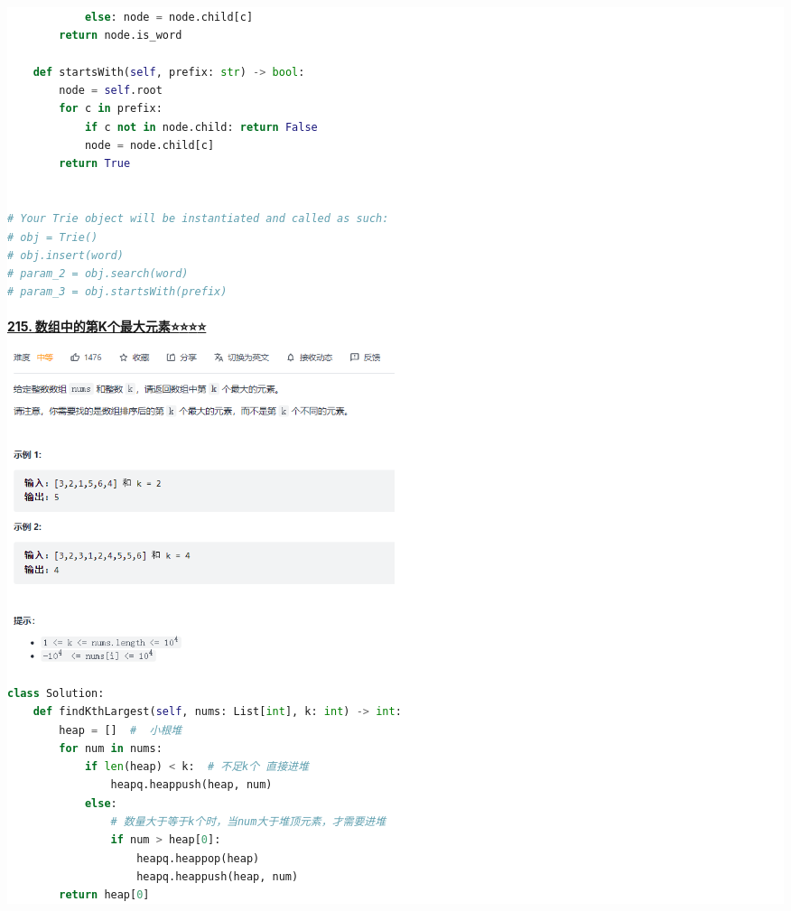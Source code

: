 ```python
            else: node = node.child[c]
        return node.is_word

    def startsWith(self, prefix: str) -> bool:
        node = self.root
        for c in prefix:
            if c not in node.child: return False
            node = node.child[c]
        return True


# Your Trie object will be instantiated and called as such:
# obj = Trie()
# obj.insert(word)
# param_2 = obj.search(word)
# param_3 = obj.startsWith(prefix)
```

#### [215. 数组中的第K个最大元素:star::star::star::star:](https://leetcode-cn.com/problems/kth-largest-element-in-an-array/)

<img src="figs/image-20220209205725187.png" alt="image-20220209205725187" style="zoom:67%;" />

```python
class Solution:
    def findKthLargest(self, nums: List[int], k: int) -> int:
        heap = []  #  小根堆
        for num in nums:
            if len(heap) < k:  # 不足k个 直接进堆
                heapq.heappush(heap, num)
            else:
                # 数量大于等于k个时，当num大于堆顶元素，才需要进堆
                if num > heap[0]:
                    heapq.heappop(heap)
                    heapq.heappush(heap, num)
        return heap[0]
```
